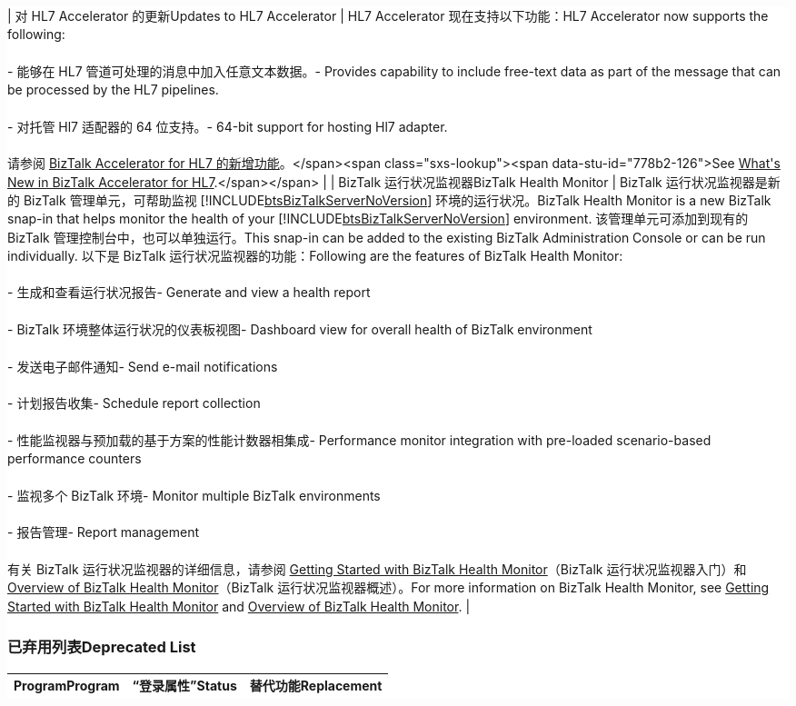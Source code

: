 |                      <span data-ttu-id="778b2-122">对 HL7 Accelerator 的更新</span><span class="sxs-lookup"><span data-stu-id="778b2-122">Updates to HL7 Accelerator</span></span>                       |                                                                                                                                                                                                                                                                                                                      <span data-ttu-id="778b2-123">HL7 Accelerator 现在支持以下功能：</span><span class="sxs-lookup"><span data-stu-id="778b2-123">HL7 Accelerator now supports the following:</span></span><br /><br /> <span data-ttu-id="778b2-124">- 能够在 HL7 管道可处理的消息中加入任意文本数据。</span><span class="sxs-lookup"><span data-stu-id="778b2-124">- Provides capability to include free-text data as part of the message that can be processed by the HL7 pipelines.</span></span><br /><br /> <span data-ttu-id="778b2-125">- 对托管 Hl7 适配器的 64 位支持。</span><span class="sxs-lookup"><span data-stu-id="778b2-125">- 64-bit support for hosting Hl7 adapter.</span></span><br /><br /> <span data-ttu-id="778b2-126">请参阅 [BizTalk Accelerator for HL7 的新增功能](http://msdn.microsoft.com/library/ee409458\(v=bts.80\).aspx)。</span><span class="sxs-lookup"><span data-stu-id="778b2-126">See [What's New in BizTalk Accelerator for HL7](http://msdn.microsoft.com/library/ee409458\(v=bts.80\).aspx).</span></span>                                                                                                                                                                                                                                                                                                                      |
|                        <span data-ttu-id="778b2-127">BizTalk 运行状况监视器</span><span class="sxs-lookup"><span data-stu-id="778b2-127">BizTalk Health Monitor</span></span>                         | <span data-ttu-id="778b2-128">BizTalk 运行状况监视器是新的 BizTalk 管理单元，可帮助监视 [!INCLUDE[btsBizTalkServerNoVersion](../includes/btsbiztalkservernoversion-md.md)] 环境的运行状况。</span><span class="sxs-lookup"><span data-stu-id="778b2-128">BizTalk Health Monitor is a new BizTalk snap-in that helps monitor the health of your [!INCLUDE[btsBizTalkServerNoVersion](../includes/btsbiztalkservernoversion-md.md)] environment.</span></span> <span data-ttu-id="778b2-129">该管理单元可添加到现有的 BizTalk 管理控制台中，也可以单独运行。</span><span class="sxs-lookup"><span data-stu-id="778b2-129">This snap-in can be added to the existing BizTalk Administration Console or can be run individually.</span></span> <span data-ttu-id="778b2-130">以下是 BizTalk 运行状况监视器的功能：</span><span class="sxs-lookup"><span data-stu-id="778b2-130">Following are the features of BizTalk Health Monitor:</span></span><br /><br /> <span data-ttu-id="778b2-131">- 生成和查看运行状况报告</span><span class="sxs-lookup"><span data-stu-id="778b2-131">- Generate and view a health report</span></span><br /><br /> <span data-ttu-id="778b2-132">- BizTalk 环境整体运行状况的仪表板视图</span><span class="sxs-lookup"><span data-stu-id="778b2-132">- Dashboard view for overall health of BizTalk environment</span></span><br /><br /> <span data-ttu-id="778b2-133">- 发送电子邮件通知</span><span class="sxs-lookup"><span data-stu-id="778b2-133">- Send e-mail notifications</span></span><br /><br /> <span data-ttu-id="778b2-134">- 计划报告收集</span><span class="sxs-lookup"><span data-stu-id="778b2-134">- Schedule report collection</span></span><br /><br /> <span data-ttu-id="778b2-135">- 性能监视器与预加载的基于方案的性能计数器相集成</span><span class="sxs-lookup"><span data-stu-id="778b2-135">- Performance monitor integration with pre-loaded scenario-based performance counters</span></span><br /><br /> <span data-ttu-id="778b2-136">- 监视多个 BizTalk 环境</span><span class="sxs-lookup"><span data-stu-id="778b2-136">- Monitor multiple BizTalk environments</span></span><br /><br /> <span data-ttu-id="778b2-137">- 报告管理</span><span class="sxs-lookup"><span data-stu-id="778b2-137">- Report management</span></span><br /><br /> <span data-ttu-id="778b2-138">有关 BizTalk 运行状况监视器的详细信息，请参阅 [Getting Started with BizTalk Health Monitor](http://go.microsoft.com/fwlink/?LinkId=403315)（BizTalk 运行状况监视器入门）和 [Overview of BizTalk Health Monitor](http://go.microsoft.com/fwlink/?LinkId=403316)（BizTalk 运行状况监视器概述）。</span><span class="sxs-lookup"><span data-stu-id="778b2-138">For more information on BizTalk Health Monitor, see [Getting Started with BizTalk Health Monitor](http://go.microsoft.com/fwlink/?LinkId=403315) and [Overview of BizTalk Health Monitor](http://go.microsoft.com/fwlink/?LinkId=403316).</span></span> |

### <a name="deprecated-list"></a><span data-ttu-id="778b2-139">已弃用列表</span><span class="sxs-lookup"><span data-stu-id="778b2-139">Deprecated List</span></span>  

|               <span data-ttu-id="778b2-140">Program</span><span class="sxs-lookup"><span data-stu-id="778b2-140">Program</span></span>               |   <span data-ttu-id="778b2-141">“登录属性”</span><span class="sxs-lookup"><span data-stu-id="778b2-141">Status</span></span>   |                                                                                                                                                <span data-ttu-id="778b2-142">替代功能</span><span class="sxs-lookup"><span data-stu-id="778b2-142">Replacement</span></span>                                                                                                                                                |
|-------------------------------------|------------|-----------------------------------------------------------------------------------------------------------------------------------------------------------------------------------------------------------------------------------------------------------------------------------------------------------|